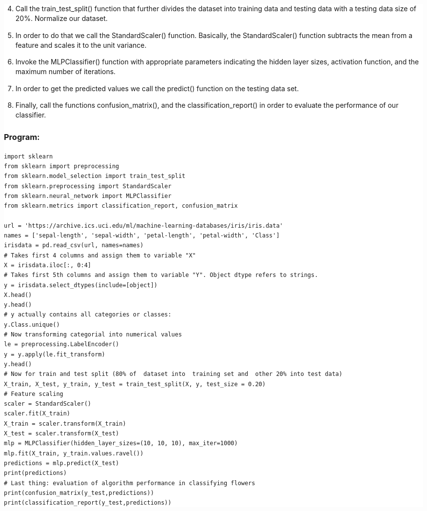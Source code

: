 4. Call the train_test_split() function that further divides the dataset into training data and testing data with a testing data size of 20%.
Normalize our dataset. 

5. In order to do that we call the StandardScaler() function. Basically, the StandardScaler() function subtracts the mean from a feature and scales it to the unit variance.

6. Invoke the MLPClassifier() function with appropriate parameters indicating the hidden layer sizes, activation function, and the maximum number of iterations.

7. In order to get the predicted values we call the predict() function on the testing data set.

8. Finally, call the functions confusion_matrix(), and the classification_report() in order to evaluate the performance of our classifier.

<H3>Program:</H3> 

```
import sklearn
from sklearn import preprocessing
from sklearn.model_selection import train_test_split
from sklearn.preprocessing import StandardScaler
from sklearn.neural_network import MLPClassifier
from sklearn.metrics import classification_report, confusion_matrix

url = 'https://archive.ics.uci.edu/ml/machine-learning-databases/iris/iris.data'
names = ['sepal-length', 'sepal-width', 'petal-length', 'petal-width', 'Class']
irisdata = pd.read_csv(url, names=names)
# Takes first 4 columns and assign them to variable "X"
X = irisdata.iloc[:, 0:4]
# Takes first 5th columns and assign them to variable "Y". Object dtype refers to strings.
y = irisdata.select_dtypes(include=[object])
X.head()
y.head()
# y actually contains all categories or classes:
y.Class.unique()
# Now transforming categorial into numerical values
le = preprocessing.LabelEncoder()
y = y.apply(le.fit_transform)
y.head()
# Now for train and test split (80% of  dataset into  training set and  other 20% into test data)
X_train, X_test, y_train, y_test = train_test_split(X, y, test_size = 0.20)
# Feature scaling
scaler = StandardScaler()
scaler.fit(X_train)
X_train = scaler.transform(X_train)
X_test = scaler.transform(X_test)
mlp = MLPClassifier(hidden_layer_sizes=(10, 10, 10), max_iter=1000)
mlp.fit(X_train, y_train.values.ravel())
predictions = mlp.predict(X_test)
print(predictions)
# Last thing: evaluation of algorithm performance in classifying flowers
print(confusion_matrix(y_test,predictions))
print(classification_report(y_test,predictions))
```

